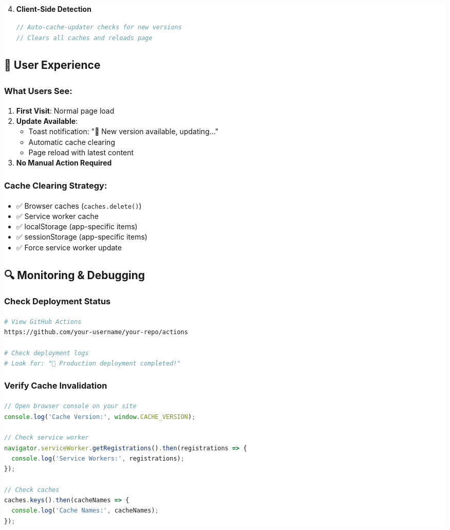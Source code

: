 4. **Client-Side Detection**
   ```javascript
   // Auto-cache-updater checks for new versions
   // Clears all caches and reloads page
   ```

## 📱 User Experience

### What Users See:

1. **First Visit**: Normal page load
2. **Update Available**: 
   - Toast notification: "🔄 New version available, updating..."
   - Automatic cache clearing
   - Page reload with latest content
3. **No Manual Action Required**

### Cache Clearing Strategy:

- ✅ Browser caches (`caches.delete()`)
- ✅ Service worker cache
- ✅ localStorage (app-specific items)
- ✅ sessionStorage (app-specific items)
- ✅ Force service worker update

## 🔍 Monitoring & Debugging

### Check Deployment Status

```bash
# View GitHub Actions
https://github.com/your-username/your-repo/actions

# Check deployment logs
# Look for: "🚀 Production deployment completed!"
```

### Verify Cache Invalidation

```javascript
// Open browser console on your site
console.log('Cache Version:', window.CACHE_VERSION);

// Check service worker
navigator.serviceWorker.getRegistrations().then(registrations => {
  console.log('Service Workers:', registrations);
});

// Check caches
caches.keys().then(cacheNames => {
  console.log('Cache Names:', cacheNames);
});
```
